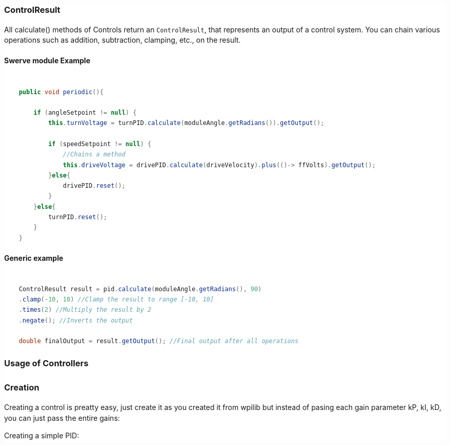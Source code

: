 ### ControlResult

All calculate() methods of Controls return an `ControlResult`, that represents an output of a control system. You can chain various operations such as addition, subtraction, clamping, etc., on the result.

#### Swerve module Example

``` java

    public void periodic(){
        
        if (angleSetpoint != null) {
            this.turnVoltage = turnPID.calculate(moduleAngle.getRadians()).getOutput();

            if (speedSetpoint != null) {
                //Chains a method
                this.driveVoltage = drivePID.calculate(driveVelocity).plus(()-> ffVolts).getOutput();
            }else{
                drivePID.reset();
            }
        }else{
            turnPID.reset();
        }
    }

```

#### Generic example

``` java

    ControlResult result = pid.calculate(moduleAngle.getRadians(), 90)
    .clamp(-10, 10) //Clamp the result to range [-10, 10]
    .times(2) //Multiply the result by 2
    .negate(); //Inverts the output

    double finalOutput = result.getOutput(); //Final output after all operations


```

### Usage of Controllers

### Creation

Creating a control is preatty easy, just create it as you created it from wpilib but instead of pasing each
gain parameter kP, kI, kD, you can just pass the entire gains:

Creating a simple PID:
